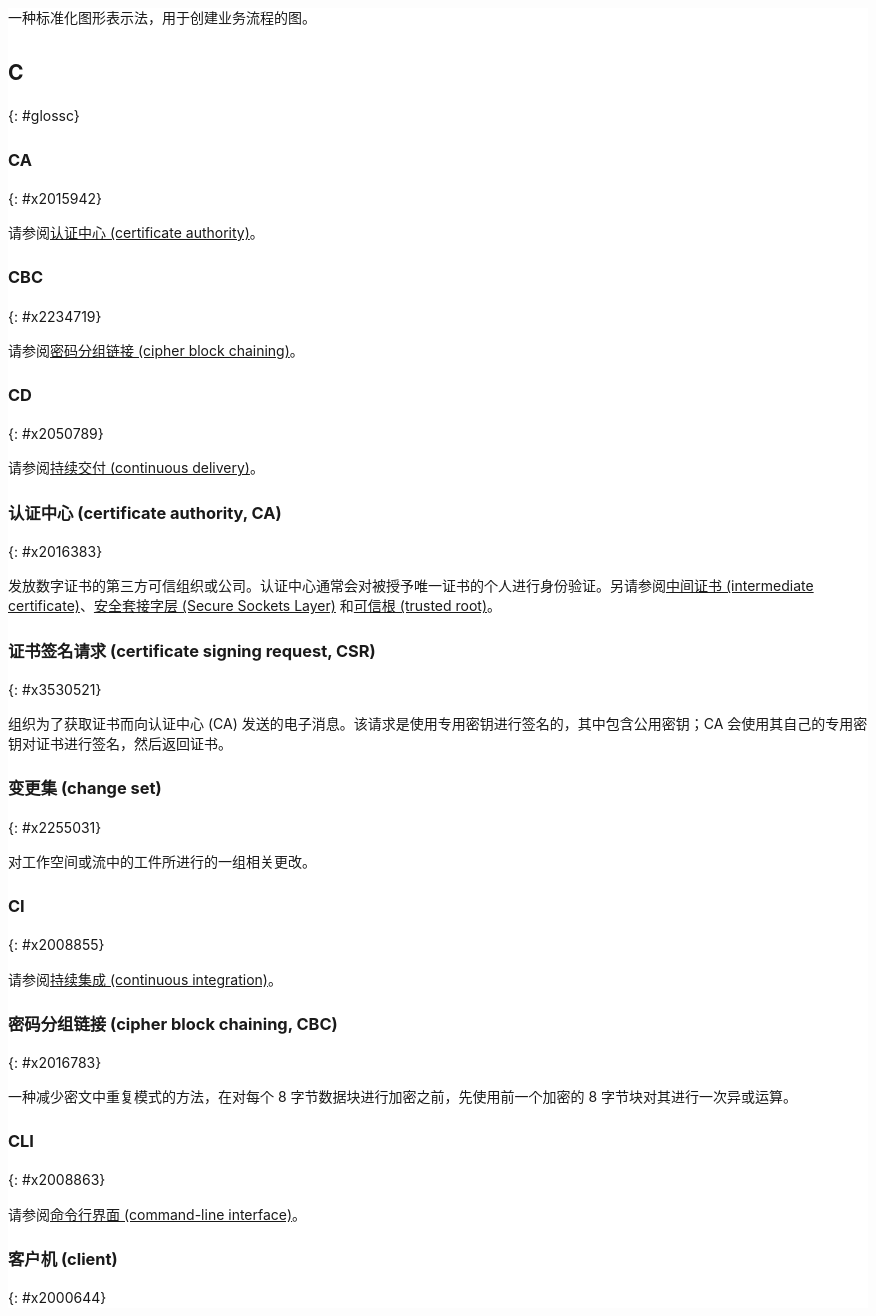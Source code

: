 一种标准化图形表示法，用于创建业务流程的图。


## C
{: #glossc}

### CA
{: #x2015942}

请参阅[认证中心 (certificate authority)](#x2016383)。

### CBC
{: #x2234719}

请参阅[密码分组链接 (cipher block chaining)](#x2016783)。

### CD
{: #x2050789}

请参阅[持续交付 (continuous delivery)](#x7233913)。

### 认证中心 (certificate authority, CA)
{: #x2016383}

发放数字证书的第三方可信组织或公司。认证中心通常会对被授予唯一证书的个人进行身份验证。另请参阅[中间证书 (intermediate certificate)](#x3753781)、[安全套接字层 (Secure Sockets Layer)](#x2038004) 和[可信根 (trusted root)](#x2042234)。

### 证书签名请求 (certificate signing request, CSR)
{: #x3530521}

组织为了获取证书而向认证中心 (CA) 发送的电子消息。该请求是使用专用密钥进行签名的，其中包含公用密钥；CA 会使用其自己的专用密钥对证书进行签名，然后返回证书。

### 变更集 (change set)
{: #x2255031}

对工作空间或流中的工件所进行的一组相关更改。

### CI
{: #x2008855}

请参阅[持续集成 (continuous integration)](#x6009572)。

### 密码分组链接 (cipher block chaining, CBC)
{: #x2016783}

一种减少密文中重复模式的方法，在对每个 8 字节数据块进行加密之前，先使用前一个加密的 8 字节块对其进行一次异或运算。

### CLI
{: #x2008863}

请参阅[命令行界面 (command-line interface)](#x2051424)。

### 客户机 (client)
{: #x2000644}
